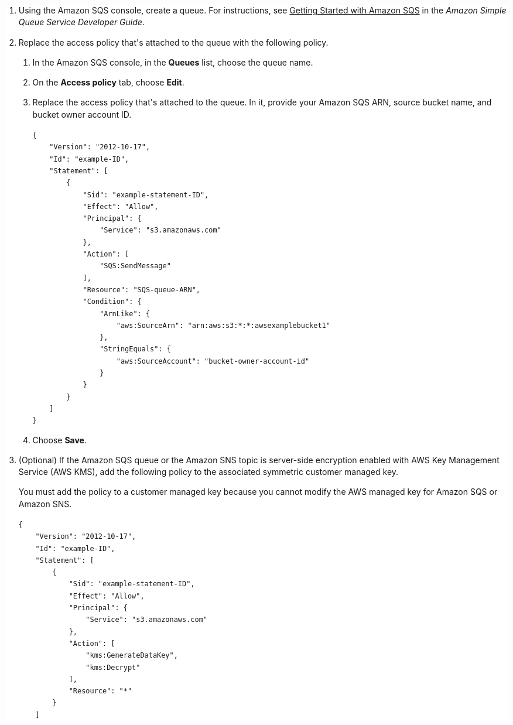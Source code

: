 1. Using the Amazon SQS console, create a queue\. For instructions, see [Getting Started with Amazon SQS](https://docs.aws.amazon.com/AWSSimpleQueueService/latest/SQSDeveloperGuide/sqs-getting-started.html) in the *Amazon Simple Queue Service Developer Guide*\. 

1. Replace the access policy that's attached to the queue with the following policy\.

   1. In the Amazon SQS console, in the **Queues** list, choose the queue name\.

   1. On the **Access policy** tab, choose **Edit**\.

   1. Replace the access policy that's attached to the queue\. In it, provide your Amazon SQS ARN, source bucket name, and bucket owner account ID\.

      ```
      {
          "Version": "2012-10-17",
          "Id": "example-ID",
          "Statement": [
              {
                  "Sid": "example-statement-ID",
                  "Effect": "Allow",
                  "Principal": {
                      "Service": "s3.amazonaws.com"
                  },
                  "Action": [
                      "SQS:SendMessage"
                  ],
                  "Resource": "SQS-queue-ARN",
                  "Condition": {
                      "ArnLike": {
                          "aws:SourceArn": "arn:aws:s3:*:*:awsexamplebucket1"
                      },
                      "StringEquals": {
                          "aws:SourceAccount": "bucket-owner-account-id"
                      }
                  }
              }
          ]
      }
      ```

   1. Choose **Save**\.

1. \(Optional\) If the Amazon SQS queue or the Amazon SNS topic is server\-side encryption enabled with AWS Key Management Service \(AWS KMS\), add the following policy to the associated symmetric customer managed key\. 

   You must add the policy to a customer managed key because you cannot modify the AWS managed key for Amazon SQS or Amazon SNS\. 

   ```
   {
       "Version": "2012-10-17",
       "Id": "example-ID",
       "Statement": [
           {
               "Sid": "example-statement-ID",
               "Effect": "Allow",
               "Principal": {
                   "Service": "s3.amazonaws.com"
               },
               "Action": [
                   "kms:GenerateDataKey",
                   "kms:Decrypt"
               ],
               "Resource": "*"
           }
       ]
   ```